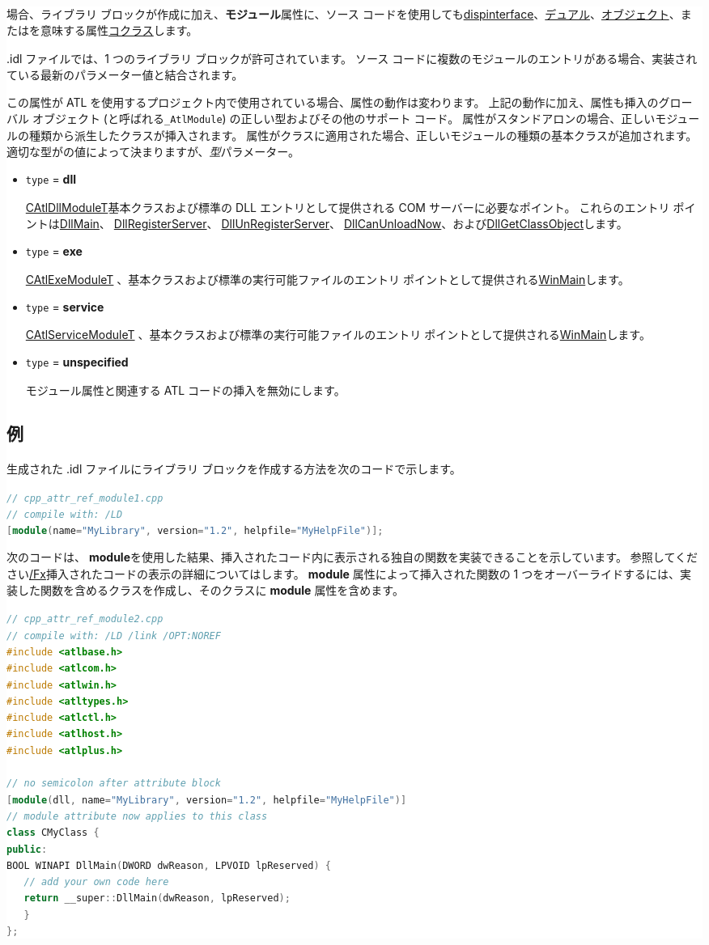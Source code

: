 場合、ライブラリ ブロックが作成に加え、**モジュール**属性に、ソース コードを使用しても[dispinterface](dispinterface.md)、[デュアル](dual.md)、[オブジェクト](object-cpp.md)、またはを意味する属性[コクラス](coclass.md)します。

.idl ファイルでは、1 つのライブラリ ブロックが許可されています。 ソース コードに複数のモジュールのエントリがある場合、実装されている最新のパラメーター値と結合されます。

この属性が ATL を使用するプロジェクト内で使用されている場合、属性の動作は変わります。 上記の動作に加え、属性も挿入のグローバル オブジェクト (と呼ばれる`_AtlModule`) の正しい型およびその他のサポート コード。 属性がスタンドアロンの場合、正しいモジュールの種類から派生したクラスが挿入されます。 属性がクラスに適用された場合、正しいモジュールの種類の基本クラスが追加されます。 適切な型がの値によって決まりますが、*型*パラメーター。

- `type` = **dll**

   [CAtlDllModuleT](../../atl/reference/catldllmodulet-class.md)基本クラスおよび標準の DLL エントリとして提供される COM サーバーに必要なポイント。 これらのエントリ ポイントは[DllMain](/windows/desktop/Dlls/dllmain)、 [DllRegisterServer](https://msdn.microsoft.com/library/windows/desktop/ms682162)、 [DllUnRegisterServer](https://msdn.microsoft.com/library/windows/desktop/ms691457)、 [DllCanUnloadNow](/windows/desktop/api/combaseapi/nf-combaseapi-dllcanunloadnow)、および[DllGetClassObject](https://msdn.microsoft.com/library/windows/desktop/dd797891)します。

- `type` = **exe**

   [CAtlExeModuleT](../../atl/reference/catlexemodulet-class.md) 、基本クラスおよび標準の実行可能ファイルのエントリ ポイントとして提供される[WinMain](https://msdn.microsoft.com/library/windows/desktop/ms633559)します。

- `type` = **service**

   [CAtlServiceModuleT](../../atl/reference/catlservicemodulet-class.md) 、基本クラスおよび標準の実行可能ファイルのエントリ ポイントとして提供される[WinMain](https://msdn.microsoft.com/library/windows/desktop/ms633559)します。

- `type` = **unspecified**

   モジュール属性と関連する ATL コードの挿入を無効にします。

## <a name="example"></a>例

生成された .idl ファイルにライブラリ ブロックを作成する方法を次のコードで示します。

```cpp
// cpp_attr_ref_module1.cpp
// compile with: /LD
[module(name="MyLibrary", version="1.2", helpfile="MyHelpFile")];
```

次のコードは、 **module**を使用した結果、挿入されたコード内に表示される独自の関数を実装できることを示しています。 参照してください[/Fx](../../build/reference/fx-merge-injected-code.md)挿入されたコードの表示の詳細についてはします。 **module** 属性によって挿入された関数の 1 つをオーバーライドするには、実装した関数を含めるクラスを作成し、そのクラスに **module** 属性を含めます。

```cpp
// cpp_attr_ref_module2.cpp
// compile with: /LD /link /OPT:NOREF
#include <atlbase.h>
#include <atlcom.h>
#include <atlwin.h>
#include <atltypes.h>
#include <atlctl.h>
#include <atlhost.h>
#include <atlplus.h>

// no semicolon after attribute block
[module(dll, name="MyLibrary", version="1.2", helpfile="MyHelpFile")]
// module attribute now applies to this class
class CMyClass {
public:
BOOL WINAPI DllMain(DWORD dwReason, LPVOID lpReserved) {
   // add your own code here
   return __super::DllMain(dwReason, lpReserved);
   }
};
```
